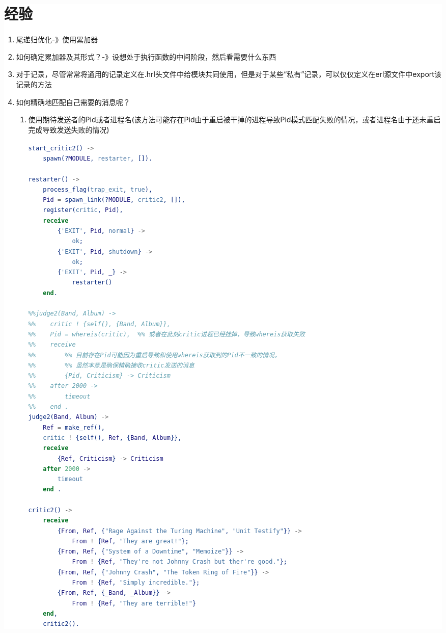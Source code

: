 # 经验
1. 尾递归优化-》使用累加器

2. 如何确定累加器及其形式？-》设想处于执行函数的中间阶段，然后看需要什么东西

3. 对于记录，尽管常常将通用的记录定义在.hrl头文件中给模块共同使用，但是对于某些“私有”记录，可以仅仅定义在erl源文件中export该记录的方法

4. 如何精确地匹配自己需要的消息呢？

   1. 使用期待发送者的Pid或者进程名(该方法可能存在Pid由于重启被干掉的进程导致Pid模式匹配失败的情况，或者进程名由于还未重启完成导致发送失败的情况)

      ```erlang 
      start_critic2() ->
          spawn(?MODULE, restarter, []).
      
      restarter() ->
          process_flag(trap_exit, true),
          Pid = spawn_link(?MODULE, critic2, []),
          register(critic, Pid),
          receive
              {'EXIT', Pid, normal} ->
                  ok;
              {'EXIT', Pid, shutdown} ->
                  ok;
              {'EXIT', Pid, _} ->
                  restarter()
          end.
      
      %%judge2(Band, Album) ->
      %%    critic ! {self(), {Band, Album}},
      %%    Pid = whereis(critic),  %% 或者在此刻critic进程已经挂掉，导致whereis获取失败
      %%    receive
      %%        %% 目前存在Pid可能因为重启导致和使用whereis获取到的Pid不一致的情况，
      %%        %% 虽然本意是确保精确接收critic发送的消息
      %%        {Pid, Criticism} -> Criticism
      %%    after 2000 ->
      %%        timeout
      %%    end .
      judge2(Band, Album) ->
          Ref = make_ref(),
          critic ! {self(), Ref, {Band, Album}},
          receive
              {Ref, Criticism} -> Criticism
          after 2000 ->
              timeout
          end .
      
      critic2() ->
          receive
              {From, Ref, {"Rage Against the Turing Machine", "Unit Testify"}} ->
                  From ! {Ref, "They are great!"};
              {From, Ref, {"System of a Downtime", "Memoize"}} ->
                  From ! {Ref, "They're not Johnny Crash but ther're good."};
              {From, Ref, {"Johnny Crash", "The Token Ring of Fire"}} ->
                  From ! {Ref, "Simply incredible."};
              {From, Ref, {_Band, _Album}} ->
                  From ! {Ref, "They are terrible!"}
          end,
          critic2().
      ```
